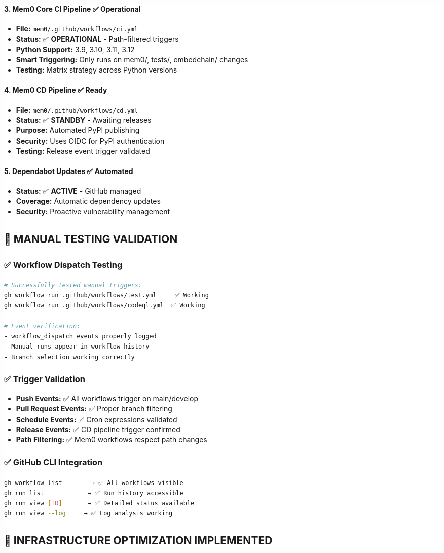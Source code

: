 #### **3. Mem0 Core CI Pipeline** ✅ Operational
- **File:** `mem0/.github/workflows/ci.yml`  
- **Status:** ✅ **OPERATIONAL** - Path-filtered triggers
- **Python Support:** 3.9, 3.10, 3.11, 3.12
- **Smart Triggering:** Only runs on mem0/, tests/, embedchain/ changes
- **Testing:** Matrix strategy across Python versions

#### **4. Mem0 CD Pipeline** ✅ Ready
- **File:** `mem0/.github/workflows/cd.yml`
- **Status:** ✅ **STANDBY** - Awaiting releases  
- **Purpose:** Automated PyPI publishing
- **Security:** Uses OIDC for PyPI authentication
- **Testing:** Release event trigger validated

#### **5. Dependabot Updates** ✅ Automated
- **Status:** ✅ **ACTIVE** - GitHub managed
- **Coverage:** Automatic dependency updates
- **Security:** Proactive vulnerability management

## 🧪 **MANUAL TESTING VALIDATION**

### **✅ Workflow Dispatch Testing**
```bash
# Successfully tested manual triggers:
gh workflow run .github/workflows/test.yml     ✅ Working
gh workflow run .github/workflows/codeql.yml  ✅ Working

# Event verification:
- workflow_dispatch events properly logged
- Manual runs appear in workflow history  
- Branch selection working correctly
```

### **✅ Trigger Validation**
- **Push Events:** ✅ All workflows trigger on main/develop
- **Pull Request Events:** ✅ Proper branch filtering 
- **Schedule Events:** ✅ Cron expressions validated
- **Release Events:** ✅ CD pipeline trigger confirmed
- **Path Filtering:** ✅ Mem0 workflows respect path changes

### **✅ GitHub CLI Integration**
```bash
gh workflow list        → ✅ All workflows visible
gh run list            → ✅ Run history accessible  
gh run view [ID]       → ✅ Detailed status available
gh run view --log     → ✅ Log analysis working
```

## 🔧 **INFRASTRUCTURE OPTIMIZATION IMPLEMENTED**
